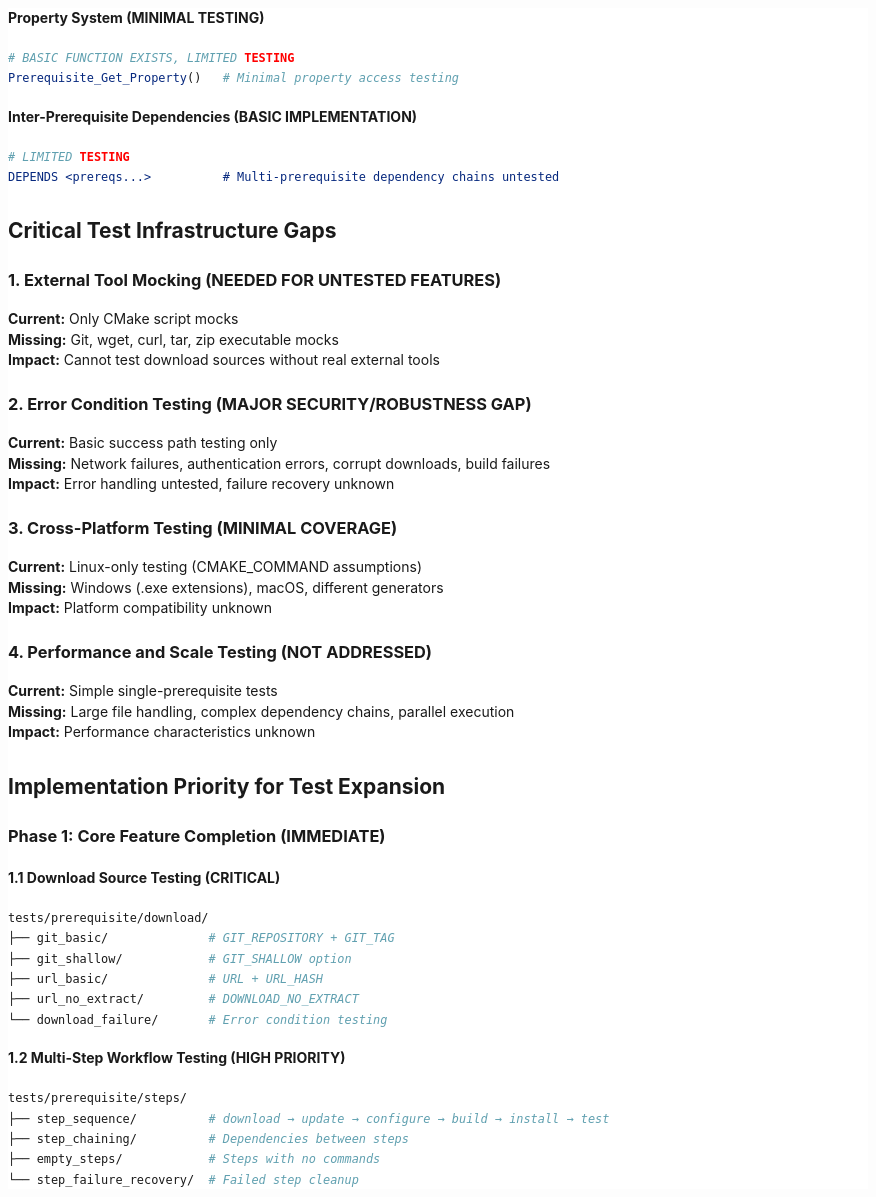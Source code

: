 #### Property System (MINIMAL TESTING)
```cmake
# BASIC FUNCTION EXISTS, LIMITED TESTING
Prerequisite_Get_Property()   # Minimal property access testing
```

#### Inter-Prerequisite Dependencies (BASIC IMPLEMENTATION)
```cmake
# LIMITED TESTING
DEPENDS <prereqs...>          # Multi-prerequisite dependency chains untested
```

## Critical Test Infrastructure Gaps

### 1. External Tool Mocking (NEEDED FOR UNTESTED FEATURES)
**Current:** Only CMake script mocks  
**Missing:** Git, wget, curl, tar, zip executable mocks  
**Impact:** Cannot test download sources without real external tools  

### 2. Error Condition Testing (MAJOR SECURITY/ROBUSTNESS GAP)
**Current:** Basic success path testing only  
**Missing:** Network failures, authentication errors, corrupt downloads, build failures  
**Impact:** Error handling untested, failure recovery unknown  

### 3. Cross-Platform Testing (MINIMAL COVERAGE)
**Current:** Linux-only testing (CMAKE_COMMAND assumptions)  
**Missing:** Windows (.exe extensions), macOS, different generators  
**Impact:** Platform compatibility unknown  

### 4. Performance and Scale Testing (NOT ADDRESSED)
**Current:** Simple single-prerequisite tests  
**Missing:** Large file handling, complex dependency chains, parallel execution  
**Impact:** Performance characteristics unknown  

## Implementation Priority for Test Expansion

### Phase 1: Core Feature Completion (IMMEDIATE)

#### 1.1 Download Source Testing (CRITICAL)
```bash
tests/prerequisite/download/
├── git_basic/              # GIT_REPOSITORY + GIT_TAG
├── git_shallow/            # GIT_SHALLOW option
├── url_basic/              # URL + URL_HASH  
├── url_no_extract/         # DOWNLOAD_NO_EXTRACT
└── download_failure/       # Error condition testing
```

#### 1.2 Multi-Step Workflow Testing (HIGH PRIORITY)
```bash
tests/prerequisite/steps/
├── step_sequence/          # download → update → configure → build → install → test
├── step_chaining/          # Dependencies between steps
├── empty_steps/            # Steps with no commands
└── step_failure_recovery/  # Failed step cleanup
```
